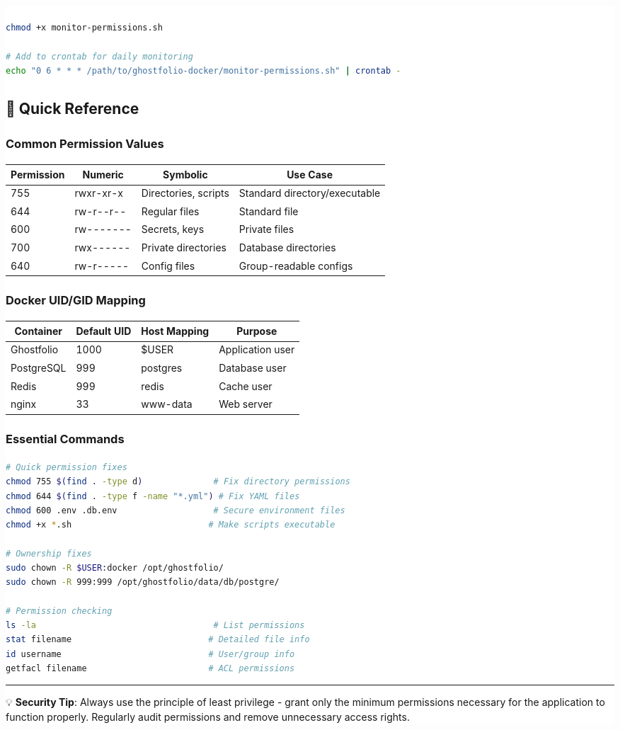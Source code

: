 ```bash

chmod +x monitor-permissions.sh

# Add to crontab for daily monitoring
echo "0 6 * * * /path/to/ghostfolio-docker/monitor-permissions.sh" | crontab -
```

## 📝 Quick Reference

### Common Permission Values

| Permission | Numeric | Symbolic | Use Case |
|------------|---------|----------|----------|
| 755 | rwxr-xr-x | Directories, scripts | Standard directory/executable |
| 644 | rw-r--r-- | Regular files | Standard file |
| 600 | rw------- | Secrets, keys | Private files |
| 700 | rwx------ | Private directories | Database directories |
| 640 | rw-r----- | Config files | Group-readable configs |

### Docker UID/GID Mapping

| Container | Default UID | Host Mapping | Purpose |
|-----------|-------------|--------------|---------|
| Ghostfolio | 1000 | $USER | Application user |
| PostgreSQL | 999 | postgres | Database user |
| Redis | 999 | redis | Cache user |
| nginx | 33 | www-data | Web server |

### Essential Commands

```bash
# Quick permission fixes
chmod 755 $(find . -type d)              # Fix directory permissions
chmod 644 $(find . -type f -name "*.yml") # Fix YAML files
chmod 600 .env .db.env                   # Secure environment files
chmod +x *.sh                           # Make scripts executable

# Ownership fixes
sudo chown -R $USER:docker /opt/ghostfolio/
sudo chown -R 999:999 /opt/ghostfolio/data/db/postgre/

# Permission checking
ls -la                                   # List permissions
stat filename                           # Detailed file info
id username                             # User/group info
getfacl filename                        # ACL permissions
```

---

💡 **Security Tip**: Always use the principle of least privilege - grant only the minimum permissions necessary for the application to function properly. Regularly audit permissions and remove unnecessary access rights.
